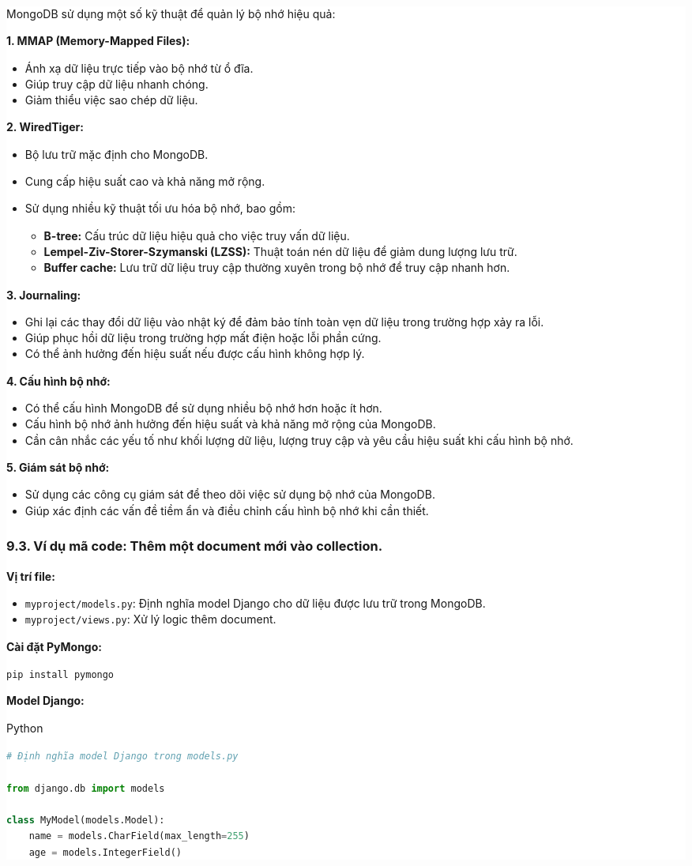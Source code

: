 MongoDB sử dụng một số kỹ thuật để quản lý bộ nhớ hiệu quả:

**1. MMAP (Memory-Mapped Files):**

- Ánh xạ dữ liệu trực tiếp vào bộ nhớ từ ổ đĩa.
- Giúp truy cập dữ liệu nhanh chóng.
- Giảm thiểu việc sao chép dữ liệu.

**2. WiredTiger:**

- Bộ lưu trữ mặc định cho MongoDB.
- Cung cấp hiệu suất cao và khả năng mở rộng.
- Sử dụng nhiều kỹ thuật tối ưu hóa bộ nhớ, bao gồm:
    
    - **B-tree:** Cấu trúc dữ liệu hiệu quả cho việc truy vấn dữ liệu.
    - **Lempel-Ziv-Storer-Szymanski (LZSS):** Thuật toán nén dữ liệu để giảm dung lượng lưu trữ.
    - **Buffer cache:** Lưu trữ dữ liệu truy cập thường xuyên trong bộ nhớ để truy cập nhanh hơn.
    

**3. Journaling:**

- Ghi lại các thay đổi dữ liệu vào nhật ký để đảm bảo tính toàn vẹn dữ liệu trong trường hợp xảy ra lỗi.
- Giúp phục hồi dữ liệu trong trường hợp mất điện hoặc lỗi phần cứng.
- Có thể ảnh hưởng đến hiệu suất nếu được cấu hình không hợp lý.

**4. Cấu hình bộ nhớ:**

- Có thể cấu hình MongoDB để sử dụng nhiều bộ nhớ hơn hoặc ít hơn.
- Cấu hình bộ nhớ ảnh hưởng đến hiệu suất và khả năng mở rộng của MongoDB.
- Cần cân nhắc các yếu tố như khối lượng dữ liệu, lượng truy cập và yêu cầu hiệu suất khi cấu hình bộ nhớ.

**5. Giám sát bộ nhớ:**

- Sử dụng các công cụ giám sát để theo dõi việc sử dụng bộ nhớ của MongoDB.
- Giúp xác định các vấn đề tiềm ẩn và điều chỉnh cấu hình bộ nhớ khi cần thiết.
### 9.3. Ví dụ mã code: Thêm một document mới vào collection.

**Vị trí file:**

- `myproject/models.py`: Định nghĩa model Django cho dữ liệu được lưu trữ trong MongoDB.
- `myproject/views.py`: Xử lý logic thêm document.

**Cài đặt PyMongo:**

```python
pip install pymongo
```

**Model Django:**

Python

```python
# Định nghĩa model Django trong models.py

from django.db import models

class MyModel(models.Model):
    name = models.CharField(max_length=255)
    age = models.IntegerField()
```
